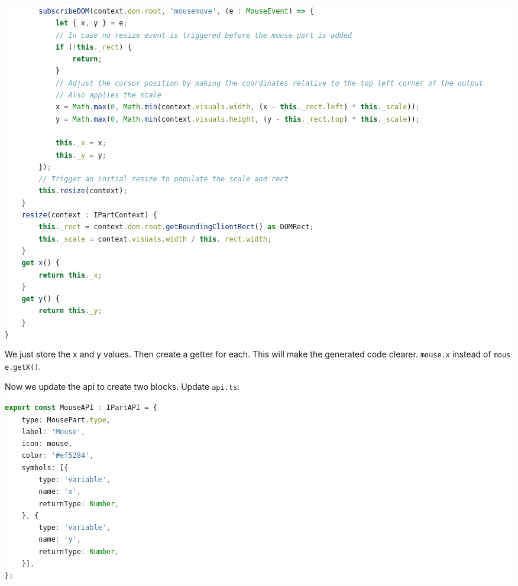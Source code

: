 ```ts
        subscribeDOM(context.dom.root, 'mousemove', (e : MouseEvent) => {
            let { x, y } = e;
            // In case no resize event is triggered before the mouse part is added
            if (!this._rect) {
                return;
            }
            // Adjust the cursor position by making the coordinates relative to the top left corner of the output
            // Also applies the scale
            x = Math.max(0, Math.min(context.visuals.width, (x - this._rect.left) * this._scale));
            y = Math.max(0, Math.min(context.visuals.height, (y - this._rect.top) * this._scale));

            this._x = x;
            this._y = y;
        });
        // Trigger an initial resize to populate the scale and rect
        this.resize(context);
    }
    resize(context : IPartContext) {
        this._rect = context.dom.root.getBoundingClientRect() as DOMRect;
        this._scale = context.visuals.width / this._rect.width;
    }
    get x() {
        return this._x;
    }
    get y() {
        return this._y;
    }
}
```

We just store the x and y values. Then create a getter for each. This will make the generated code clearer. `mouse.x` instead of `mouse.getX()`.

Now we update the api to create two blocks. Update `api.ts`:

```ts
export const MouseAPI : IPartAPI = {
    type: MousePart.type,
    label: 'Mouse',
    icon: mouse,
    color: '#ef5284',
    symbols: [{
        type: 'variable',
        name: 'x',
        returnType: Number,
    }, {
        type: 'variable',
        name: 'y',
        returnType: Number,
    }],
};
```

